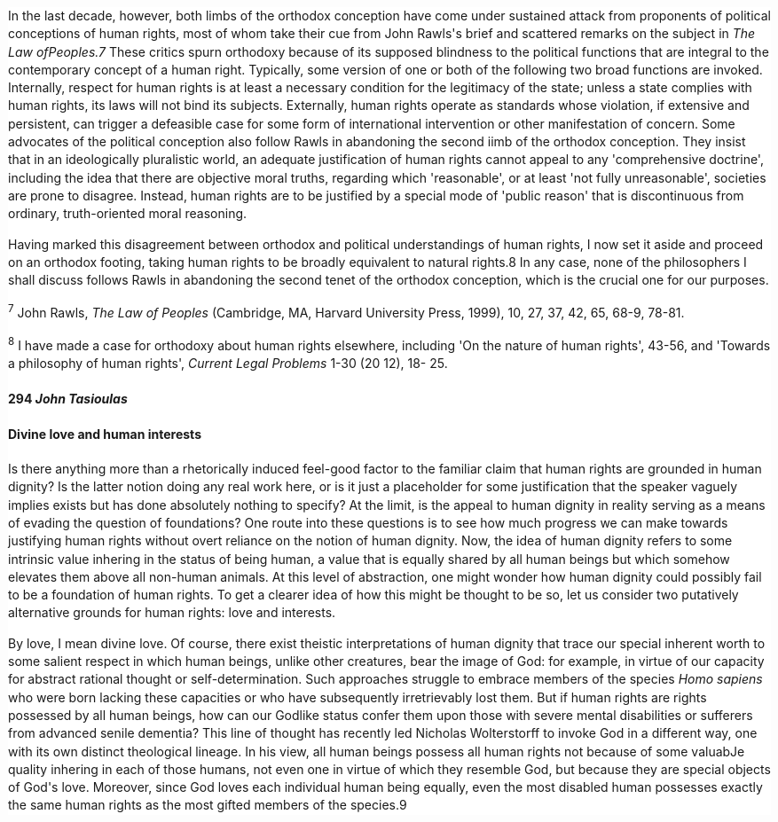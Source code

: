 In the last decade, however, both limbs of the orthodox conception have come under sustained attack from proponents of political conceptions of human rights, most of whom take their cue from John Rawls's brief and scattered remarks on the subject in *The Law ofPeoples.7* These critics spurn orthodoxy because of its supposed blindness to the political functions that are integral to the contemporary concept of a human right. Typically, some version of one or both of the following two broad functions are invoked. Internally, respect for human rights is at least a necessary condition for the legitimacy of the state; unless a state complies with human rights, its laws will not bind its subjects. Externally, human rights operate as standards whose violation, if extensive and persistent, can trigger a defeasible case for some form of international intervention or other manifestation of concern. Some advocates of the political conception also follow Rawls in abandoning the second iimb of the orthodox conception. They insist that in an ideologically pluralistic world, an adequate justification of human rights cannot appeal to any 'comprehensive doctrine', including the idea that there are objective moral truths, regarding which 'reasonable', or at least 'not fully unreasonable', societies are prone to disagree. Instead, human rights are to be justified by a special mode of 'public reason' that is discontinuous from ordinary, truth-oriented moral reasoning.

Having marked this disagreement between orthodox and political understandings of human rights, I now set it aside and proceed on an orthodox footing, taking human rights to be broadly equivalent to natural rights.8 In any case, none of the philosophers I shall discuss follows Rawls in abandoning the second tenet of the orthodox conception, which is the crucial one for our purposes.

<sup>7</sup> John Rawls, *The Law of Peoples* (Cambridge, MA, Harvard University Press, 1999), 10, 27, 37, 42, 65, 68-9, 78-81.

<sup>8</sup> I have made a case for orthodoxy about human rights elsewhere, including 'On the nature of human rights', 43-56, and 'Towards a philosophy of human rights', *Current Legal Problems* 1-30 (20 12), 18- 25.

#### 294 *John Tasioulas*

#### Divine love and human interests

Is there anything more than a rhetorically induced feel-good factor to the familiar claim that human rights are grounded in human dignity? Is the latter notion doing any real work here, or is it just a placeholder for some justification that the speaker vaguely implies exists but has done absolutely nothing to specify? At the limit, is the appeal to human dignity in reality serving as a means of evading the question of foundations? One route into these questions is to see how much progress we can make towards justifying human rights without overt reliance on the notion of human dignity. Now, the idea of human dignity refers to some intrinsic value inhering in the status of being human, a value that is equally shared by all human beings but which somehow elevates them above all non-human animals. At this level of abstraction, one might wonder how human dignity could possibly fail to be a foundation of human rights. To get a clearer idea of how this might be thought to be so, let us consider two putatively alternative grounds for human rights: love and interests.

By love, I mean divine love. Of course, there exist theistic interpretations of human dignity that trace our special inherent worth to some salient respect in which human beings, unlike other creatures, bear the image of God: for example, in virtue of our capacity for abstract rational thought or self-determination. Such approaches struggle to embrace members of the species *Homo sapiens* who were born lacking these capacities or who have subsequently irretrievably lost them. But if human rights are rights possessed by all human beings, how can our Godlike status confer them upon those with severe mental disabilities or sufferers from advanced senile dementia? This line of thought has recently led Nicholas Wolterstorff to invoke God in a different way, one with its own distinct theological lineage. In his view, all human beings possess all human rights not because of some valuabJe quality inhering in each of those humans, not even one in virtue of which they resemble God, but because they are special objects of God's love. Moreover, since God loves each individual human being equally, even the most disabled human possesses exactly the same human rights as the most gifted members of the species.9
